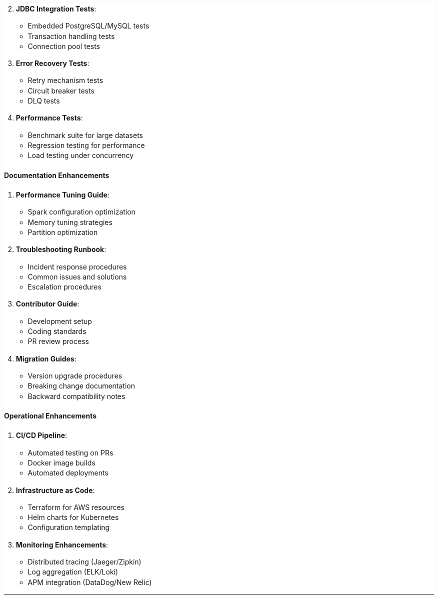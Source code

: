 2. **JDBC Integration Tests**:
   - Embedded PostgreSQL/MySQL tests
   - Transaction handling tests
   - Connection pool tests

3. **Error Recovery Tests**:
   - Retry mechanism tests
   - Circuit breaker tests
   - DLQ tests

4. **Performance Tests**:
   - Benchmark suite for large datasets
   - Regression testing for performance
   - Load testing under concurrency

#### Documentation Enhancements

1. **Performance Tuning Guide**:
   - Spark configuration optimization
   - Memory tuning strategies
   - Partition optimization

2. **Troubleshooting Runbook**:
   - Incident response procedures
   - Common issues and solutions
   - Escalation procedures

3. **Contributor Guide**:
   - Development setup
   - Coding standards
   - PR review process

4. **Migration Guides**:
   - Version upgrade procedures
   - Breaking change documentation
   - Backward compatibility notes

#### Operational Enhancements

1. **CI/CD Pipeline**:
   - Automated testing on PRs
   - Docker image builds
   - Automated deployments

2. **Infrastructure as Code**:
   - Terraform for AWS resources
   - Helm charts for Kubernetes
   - Configuration templating

3. **Monitoring Enhancements**:
   - Distributed tracing (Jaeger/Zipkin)
   - Log aggregation (ELK/Loki)
   - APM integration (DataDog/New Relic)

---

